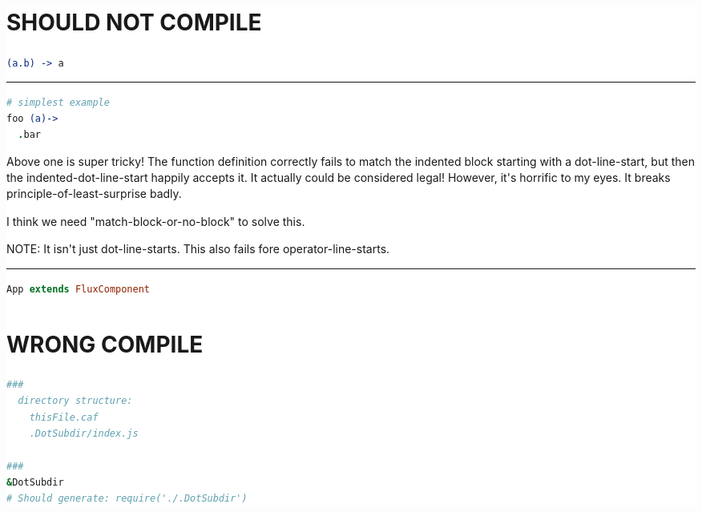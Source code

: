 









# SHOULD NOT COMPILE

```coffeescript
(a.b) -> a
```

---

```coffeescript
# simplest example
foo (a)->
  .bar
```

Above one is super tricky! The function definition correctly fails to match the indented block starting with a dot-line-start, but then the indented-dot-line-start happily accepts it. It actually could be considered legal! However, it's horrific to my eyes. It breaks principle-of-least-surprise badly.

I think we need "match-block-or-no-block" to solve this.

NOTE: It isn't just dot-line-starts. This also fails fore operator-line-starts.

---
```coffeescript
App extends FluxComponent
```



























# WRONG COMPILE


```coffeescript
###
  directory structure:
    thisFile.caf
    .DotSubdir/index.js

###
&DotSubdir
# Should generate: require('./.DotSubdir')
```
